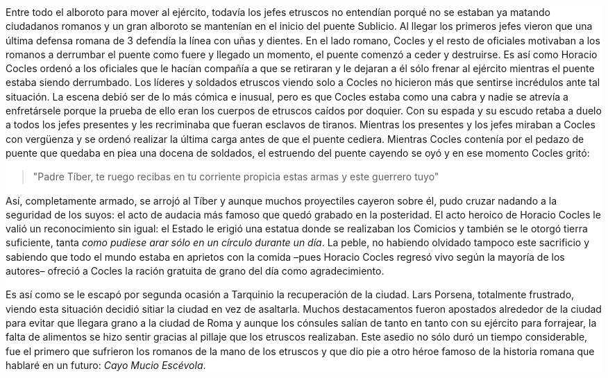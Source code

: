 Entre todo el alboroto para mover al ejército, todavía los jefes etruscos no entendían porqué no se estaban ya matando ciudadanos romanos y un gran alboroto se mantenían en el inicio del puente Sublicio. Al llegar los primeros jefes vieron que una última defensa romana de 3 defendía la línea con uñas y dientes. En el lado romano, Cocles y el resto de oficiales motivaban a los romanos a derrumbar el puente como fuere y llegado un momento, el puente comenzó a ceder y destruirse. Es así como Horacio Cocles ordenó a los oficiales que le hacían compañía a que se retiraran y le dejaran a él sólo frenar al ejército mientras el puente estaba siendo derrumbado. Los líderes y soldados etruscos viendo solo a Cocles no hicieron más que sentirse incrédulos ante tal situación. La escena debió ser de lo más cómica e inusual, pero es que Cocles estaba como una cabra y nadie se atrevía a enfretársele porque la prueba de ello eran los cuerpos de etruscos caídos por doquier. Con su espada y su escudo retaba a duelo a todos los jefes presentes y les recriminaba que fueran esclavos de tiranos. Mientras los presentes y los jefes miraban a Cocles con vergüenza y se ordenó realizar la última carga antes de que el puente cediera. Mientras Cocles contenía por el pedazo de puente que quedaba en piea una docena de soldados, el estruendo del puente cayendo se oyó y en ese momento Cocles gritó:

> "Padre Tíber, te ruego recibas en tu corriente propicia estas armas y este guerrero tuyo"

Así, completamente armado, se arrojó al Tíber y aunque muchos proyectiles cayeron sobre él, pudo cruzar nadando a la seguridad de los suyos: el acto de audacia más famoso que quedó grabado en la posteridad. El acto heroico de Horacio Cocles le valió un reconocimiento sin igual: el Estado le erigió una estatua donde se realizaban los Comicios y también se le otorgó tierra suficiente, tanta *como pudiese arar sólo en un círculo durante un día*. La peble, no habiendo olvidado tampoco este sacrificio y sabiendo que todo el mundo estaba en aprietos con la comida –pues Horacio Cocles regresó vivo según la mayoría de los autores– ofreció a Cocles la ración gratuita de grano del día como agradecimiento.



Es así como se le escapó por segunda ocasión a Tarquinio la recuperación de la ciudad. Lars Porsena, totalmente frustrado, viendo esta situación decidió sitiar la ciudad en vez de asaltarla. Muchos destacamentos fueron apostados alrededor de la ciudad para evitar que llegara grano a la ciudad de Roma y aunque los cónsules salían de tanto en tanto con su ejército para forrajear, la falta de alimentos se hizo sentir gracias al pillaje que los etruscos realizaban. Este asedio no sólo duró un tiempo considerable, fue el primero que sufrieron los romanos de la mano de los etruscos y que dio pie a otro héroe famoso de la historia romana que hablaré en un futuro: *Cayo Mucio Escévola*.

[bruto]: /2014/11/01/severidad/ "Severidad – Minid.net"
[dentatus]: /2014/11/16/el-soldado-mas-bravo-que-tuvo-roma/ "El Soldado más bravo que tuvo Roma: Lucio Sicio Dentato"
